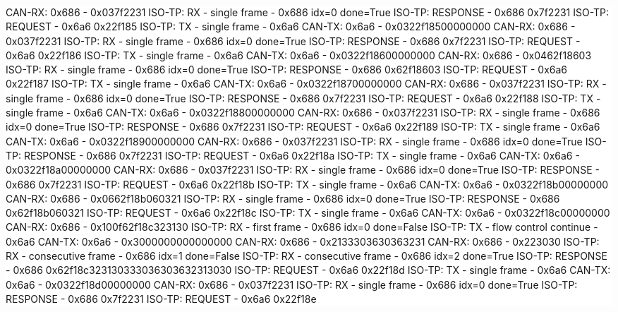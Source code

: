 CAN-RX: 0x686 - 0x037f2231
ISO-TP: RX - single frame - 0x686 idx=0 done=True
ISO-TP: RESPONSE - 0x686 0x7f2231
ISO-TP: REQUEST - 0x6a6 0x22f185
ISO-TP: TX - single frame - 0x6a6
CAN-TX: 0x6a6 - 0x0322f18500000000
CAN-RX: 0x686 - 0x037f2231
ISO-TP: RX - single frame - 0x686 idx=0 done=True
ISO-TP: RESPONSE - 0x686 0x7f2231
ISO-TP: REQUEST - 0x6a6 0x22f186
ISO-TP: TX - single frame - 0x6a6
CAN-TX: 0x6a6 - 0x0322f18600000000
CAN-RX: 0x686 - 0x0462f18603
ISO-TP: RX - single frame - 0x686 idx=0 done=True
ISO-TP: RESPONSE - 0x686 0x62f18603
ISO-TP: REQUEST - 0x6a6 0x22f187
ISO-TP: TX - single frame - 0x6a6
CAN-TX: 0x6a6 - 0x0322f18700000000
CAN-RX: 0x686 - 0x037f2231
ISO-TP: RX - single frame - 0x686 idx=0 done=True
ISO-TP: RESPONSE - 0x686 0x7f2231
ISO-TP: REQUEST - 0x6a6 0x22f188
ISO-TP: TX - single frame - 0x6a6
CAN-TX: 0x6a6 - 0x0322f18800000000
CAN-RX: 0x686 - 0x037f2231
ISO-TP: RX - single frame - 0x686 idx=0 done=True
ISO-TP: RESPONSE - 0x686 0x7f2231
ISO-TP: REQUEST - 0x6a6 0x22f189
ISO-TP: TX - single frame - 0x6a6
CAN-TX: 0x6a6 - 0x0322f18900000000
CAN-RX: 0x686 - 0x037f2231
ISO-TP: RX - single frame - 0x686 idx=0 done=True
ISO-TP: RESPONSE - 0x686 0x7f2231
ISO-TP: REQUEST - 0x6a6 0x22f18a
ISO-TP: TX - single frame - 0x6a6
CAN-TX: 0x6a6 - 0x0322f18a00000000
CAN-RX: 0x686 - 0x037f2231
ISO-TP: RX - single frame - 0x686 idx=0 done=True
ISO-TP: RESPONSE - 0x686 0x7f2231
ISO-TP: REQUEST - 0x6a6 0x22f18b
ISO-TP: TX - single frame - 0x6a6
CAN-TX: 0x6a6 - 0x0322f18b00000000
CAN-RX: 0x686 - 0x0662f18b060321
ISO-TP: RX - single frame - 0x686 idx=0 done=True
ISO-TP: RESPONSE - 0x686 0x62f18b060321
ISO-TP: REQUEST - 0x6a6 0x22f18c
ISO-TP: TX - single frame - 0x6a6
CAN-TX: 0x6a6 - 0x0322f18c00000000
CAN-RX: 0x686 - 0x100f62f18c323130
ISO-TP: RX - first frame - 0x686 idx=0 done=False
ISO-TP: TX - flow control continue - 0x6a6
CAN-TX: 0x6a6 - 0x3000000000000000
CAN-RX: 0x686 - 0x2133303630363231
CAN-RX: 0x686 - 0x223030
ISO-TP: RX - consecutive frame - 0x686 idx=1 done=False
ISO-TP: RX - consecutive frame - 0x686 idx=2 done=True
ISO-TP: RESPONSE - 0x686 0x62f18c323130333036303632313030
ISO-TP: REQUEST - 0x6a6 0x22f18d
ISO-TP: TX - single frame - 0x6a6
CAN-TX: 0x6a6 - 0x0322f18d00000000
CAN-RX: 0x686 - 0x037f2231
ISO-TP: RX - single frame - 0x686 idx=0 done=True
ISO-TP: RESPONSE - 0x686 0x7f2231
ISO-TP: REQUEST - 0x6a6 0x22f18e